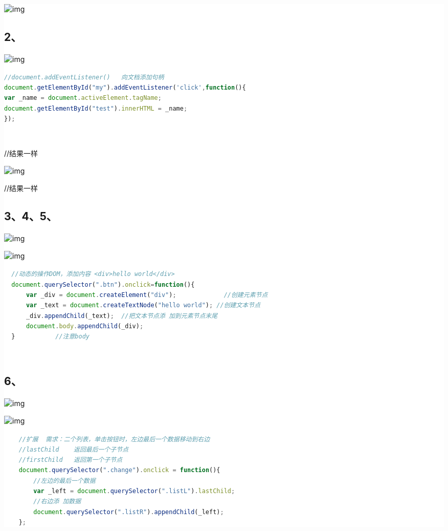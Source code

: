 ![img](https://img-blog.csdnimg.cn/20210513150152997.png)![点击并拖拽以移动](data:image/gif;base64,R0lGODlhAQABAPABAP///wAAACH5BAEKAAAALAAAAAABAAEAAAICRAEAOw==)

## 2、

![img](https://img-blog.csdnimg.cn/20210513150203952.png?x-oss-process=image/watermark,type_ZmFuZ3poZW5naGVpdGk,shadow_10,text_aHR0cHM6Ly9ibG9nLmNzZG4ubmV0L3dlaXhpbl80NTA0MjU2OQ==,size_16,color_FFFFFF,t_70)![点击并拖拽以移动](data:image/gif;base64,R0lGODlhAQABAPABAP///wAAACH5BAEKAAAALAAAAAABAAEAAAICRAEAOw==)

```javascript
//document.addEventListener()   向文档添加句柄
document.getElementById("my").addEventListener('click',function(){
var _name = document.activeElement.tagName;
document.getElementById("test").innerHTML = _name;
});
```

![点击并拖拽以移动](data:image/gif;base64,R0lGODlhAQABAPABAP///wAAACH5BAEKAAAALAAAAAABAAEAAAICRAEAOw==)

//结果一样

![img](https://img-blog.csdnimg.cn/20210513150230783.png)![点击并拖拽以移动](data:image/gif;base64,R0lGODlhAQABAPABAP///wAAACH5BAEKAAAALAAAAAABAAEAAAICRAEAOw==)

//结果一样

## 3、4、5、

![img](https://img-blog.csdnimg.cn/20210513150240118.png)![点击并拖拽以移动](data:image/gif;base64,R0lGODlhAQABAPABAP///wAAACH5BAEKAAAALAAAAAABAAEAAAICRAEAOw==)

![img](https://img-blog.csdnimg.cn/20210513150243145.png)![点击并拖拽以移动](data:image/gif;base64,R0lGODlhAQABAPABAP///wAAACH5BAEKAAAALAAAAAABAAEAAAICRAEAOw==)

```javascript
  //动态的操作DOM，添加内容 <div>hello world</div>
  document.querySelector(".btn").onclick=function(){
      var _div = document.createElement("div");				//创建元素节点
      var _text = document.createTextNode("hello world"); //创建文本节点
      _div.appendChild(_text);  //把文本节点添 加到元素节点末尾
      document.body.appendChild(_div);
  }           //注意body
```

![点击并拖拽以移动](data:image/gif;base64,R0lGODlhAQABAPABAP///wAAACH5BAEKAAAALAAAAAABAAEAAAICRAEAOw==)

## 6、

![img](https://img-blog.csdnimg.cn/20210513150259206.png)![点击并拖拽以移动](data:image/gif;base64,R0lGODlhAQABAPABAP///wAAACH5BAEKAAAALAAAAAABAAEAAAICRAEAOw==)

![img](https://img-blog.csdnimg.cn/20210513150302698.png)![点击并拖拽以移动](data:image/gif;base64,R0lGODlhAQABAPABAP///wAAACH5BAEKAAAALAAAAAABAAEAAAICRAEAOw==)

```javascript
    //扩展  需求：二个列表，单击按钮时，左边最后一个数据移动到右边
    //lastChild    返回最后一个子节点
    //firstChild   返回第一个子节点
    document.querySelector(".change").onclick = function(){
        //左边的最后一个数据
        var _left = document.querySelector(".listL").lastChild;
        //右边添 加数据
        document.querySelector(".listR").appendChild(_left);
    };
```
